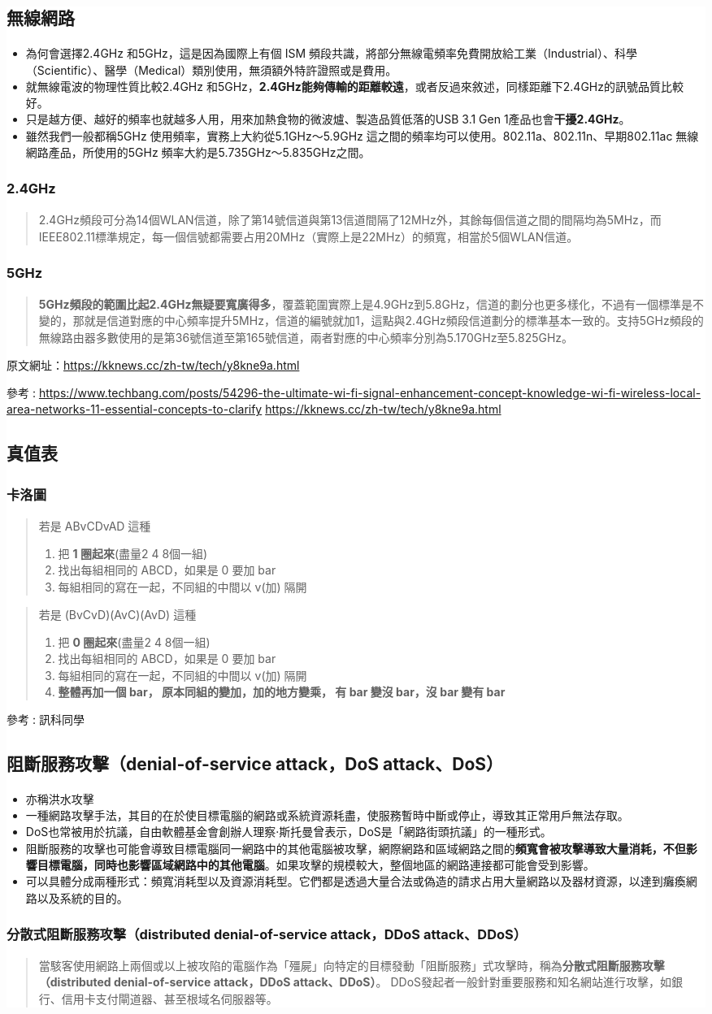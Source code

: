 ## 無線網路
* 為何會選擇2.4GHz 和5GHz，這是因為國際上有個 ISM 頻段共識，將部分無線電頻率免費開放給工業（Industrial）、科學（Scientific）、醫學（Medical）類別使用，無須額外特許證照或是費用。
* 就無線電波的物理性質比較2.4GHz 和5GHz，**2.4GHz能夠傳輸的距離較遠**，或者反過來敘述，同樣距離下2.4GHz的訊號品質比較好。
* 只是越方便、越好的頻率也就越多人用，用來加熱食物的微波爐、製造品質低落的USB 3.1 Gen 1產品也會**干擾2.4GHz**。
* 雖然我們一般都稱5GHz 使用頻率，實務上大約從5.1GHz～5.9GHz 這之間的頻率均可以使用。802.11a、802.11n、早期802.11ac 無線網路產品，所使用的5GHz 頻率大約是5.735GHz～5.835GHz之間。

### 2.4GHz
> 2.4GHz頻段可分為14個WLAN信道，除了第14號信道與第13信道間隔了12MHz外，其餘每個信道之間的間隔均為5MHz，而IEEE802.11標準規定，每一個信號都需要占用20MHz（實際上是22MHz）的頻寬，相當於5個WLAN信道。

### 5GHz
> **5GHz頻段的範圍比起2.4GHz無疑要寬廣得多**，覆蓋範圍實際上是4.9GHz到5.8GHz，信道的劃分也更多樣化，不過有一個標準是不變的，那就是信道對應的中心頻率提升5MHz，信道的編號就加1，這點與2.4GHz頻段信道劃分的標準基本一致的。支持5GHz頻段的無線路由器多數使用的是第36號信道至第165號信道，兩者對應的中心頻率分別為5.170GHz至5.825GHz。
> 

原文網址：https://kknews.cc/zh-tw/tech/y8kne9a.html


參考 : https://www.techbang.com/posts/54296-the-ultimate-wi-fi-signal-enhancement-concept-knowledge-wi-fi-wireless-local-area-networks-11-essential-concepts-to-clarify
https://kknews.cc/zh-tw/tech/y8kne9a.html

## 真值表
### 卡洛圖
> 若是 ABvCDvAD 這種
> 1. 把 **1 圈起來**(盡量2 4 8個一組)
> 2. 找出每組相同的 ABCD，如果是 0 要加 bar
> 3. 每組相同的寫在一起，不同組的中間以 v(加) 隔開

> 若是 (BvCvD)(AvC)(AvD) 這種
> 1. 把 **0 圈起來**(盡量2 4 8個一組)
> 2. 找出每組相同的 ABCD，如果是 0 要加 bar
> 3. 每組相同的寫在一起，不同組的中間以 v(加) 隔開
> 4. **整體再加一個 bar，
> 原本同組的變加，加的地方變乘，
> 有 bar 變沒 bar，沒 bar 變有 bar**

參考 : 訊科同學

## 阻斷服務攻擊（denial-of-service attack，DoS attack、DoS）
* 亦稱洪水攻擊
* 一種網路攻擊手法，其目的在於使目標電腦的網路或系統資源耗盡，使服務暫時中斷或停止，導致其正常用戶無法存取。
* DoS也常被用於抗議，自由軟體基金會創辦人理察·斯托曼曾表示，DoS是「網路街頭抗議」的一種形式。
* 阻斷服務的攻擊也可能會導致目標電腦同一網路中的其他電腦被攻擊，網際網路和區域網路之間的**頻寬會被攻擊導致大量消耗，不但影響目標電腦，同時也影響區域網路中的其他電腦**。如果攻擊的規模較大，整個地區的網路連接都可能會受到影響。
* 可以具體分成兩種形式：頻寬消耗型以及資源消耗型。它們都是透過大量合法或偽造的請求占用大量網路以及器材資源，以達到癱瘓網路以及系統的目的。
### 分散式阻斷服務攻擊（distributed denial-of-service attack，DDoS attack、DDoS）
> 當駭客使用網路上兩個或以上被攻陷的電腦作為「殭屍」向特定的目標發動「阻斷服務」式攻擊時，稱為**分散式阻斷服務攻擊（distributed denial-of-service attack，DDoS attack、DDoS）**。
> DDoS發起者一般針對重要服務和知名網站進行攻擊，如銀行、信用卡支付閘道器、甚至根域名伺服器等。
